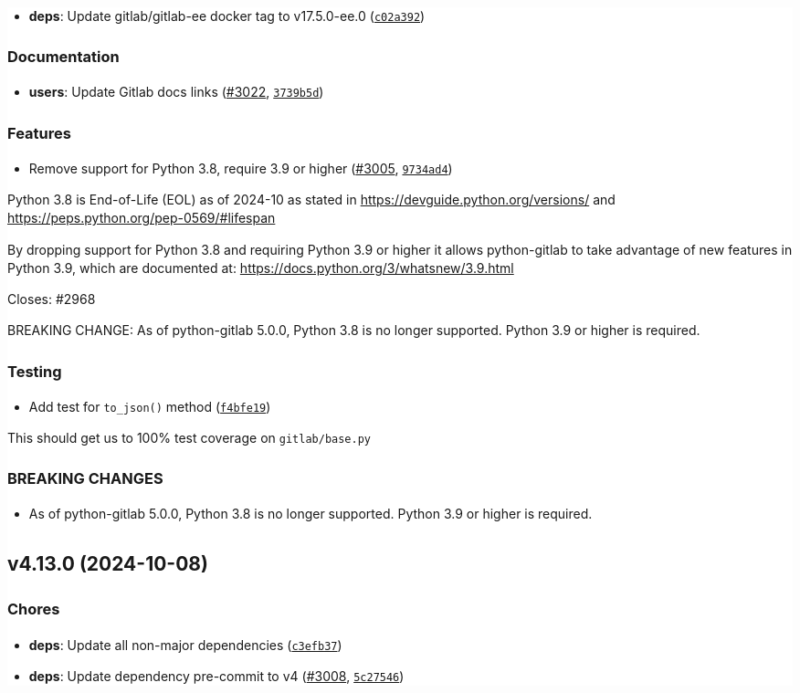 - **deps**: Update gitlab/gitlab-ee docker tag to v17.5.0-ee.0
  ([`c02a392`](https://github.com/python-gitlab/python-gitlab/commit/c02a3927f5294778b1c98128e1e04bcbc40ed821))

### Documentation

- **users**: Update Gitlab docs links
  ([#3022](https://github.com/python-gitlab/python-gitlab/pull/3022),
  [`3739b5d`](https://github.com/python-gitlab/python-gitlab/commit/3739b5dd11bed66fb482cf6d2dc34382327a0265))

### Features

- Remove support for Python 3.8, require 3.9 or higher
  ([#3005](https://github.com/python-gitlab/python-gitlab/pull/3005),
  [`9734ad4`](https://github.com/python-gitlab/python-gitlab/commit/9734ad4bcbedcf4ee61317c12f47ddacf2ac208f))

Python 3.8 is End-of-Life (EOL) as of 2024-10 as stated in https://devguide.python.org/versions/ and
  https://peps.python.org/pep-0569/#lifespan

By dropping support for Python 3.8 and requiring Python 3.9 or higher it allows python-gitlab to
  take advantage of new features in Python 3.9, which are documented at:
  https://docs.python.org/3/whatsnew/3.9.html

Closes: #2968

BREAKING CHANGE: As of python-gitlab 5.0.0, Python 3.8 is no longer supported. Python 3.9 or higher
  is required.

### Testing

- Add test for `to_json()` method
  ([`f4bfe19`](https://github.com/python-gitlab/python-gitlab/commit/f4bfe19b5077089ea1d3bf07e8718d29de7d6594))

This should get us to 100% test coverage on `gitlab/base.py`

### BREAKING CHANGES

- As of python-gitlab 5.0.0, Python 3.8 is no longer supported. Python 3.9 or higher is required.


## v4.13.0 (2024-10-08)

### Chores

- **deps**: Update all non-major dependencies
  ([`c3efb37`](https://github.com/python-gitlab/python-gitlab/commit/c3efb37c050268de3f1ef5e24748ccd9487e346d))

- **deps**: Update dependency pre-commit to v4
  ([#3008](https://github.com/python-gitlab/python-gitlab/pull/3008),
  [`5c27546`](https://github.com/python-gitlab/python-gitlab/commit/5c27546d35ced76763ea8b0071b4ec4c896893a1))
